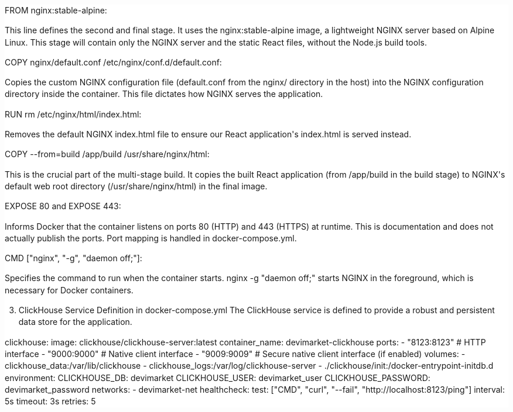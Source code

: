 FROM nginx:stable-alpine:

This line defines the second and final stage. It uses the nginx:stable-alpine image, a lightweight NGINX server based on Alpine Linux. This stage will contain only the NGINX server and the static React files, without the Node.js build tools.

COPY nginx/default.conf /etc/nginx/conf.d/default.conf:

Copies the custom NGINX configuration file (default.conf from the nginx/ directory in the host) into the NGINX configuration directory inside the container. This file dictates how NGINX serves the application.

RUN rm /etc/nginx/html/index.html:

Removes the default NGINX index.html file to ensure our React application's index.html is served instead.

COPY --from=build /app/build /usr/share/nginx/html:

This is the crucial part of the multi-stage build. It copies the built React application (from /app/build in the build stage) to NGINX's default web root directory (/usr/share/nginx/html) in the final image.

EXPOSE 80 and EXPOSE 443:

Informs Docker that the container listens on ports 80 (HTTP) and 443 (HTTPS) at runtime. This is documentation and does not actually publish the ports. Port mapping is handled in docker-compose.yml.

CMD ["nginx", "-g", "daemon off;"]:

Specifies the command to run when the container starts. nginx -g "daemon off;" starts NGINX in the foreground, which is necessary for Docker containers.

3. ClickHouse Service Definition in docker-compose.yml
The ClickHouse service is defined to provide a robust and persistent data store for the application.

  clickhouse:
    image: clickhouse/clickhouse-server:latest
    container_name: devimarket-clickhouse
    ports:
      - "8123:8123" # HTTP interface
      - "9000:9000" # Native client interface
      - "9009:9009" # Secure native client interface (if enabled)
    volumes:
      - clickhouse_data:/var/lib/clickhouse
      - clickhouse_logs:/var/log/clickhouse-server
      - ./clickhouse/init:/docker-entrypoint-initdb.d
    environment:
      CLICKHOUSE_DB: devimarket
      CLICKHOUSE_USER: devimarket_user
      CLICKHOUSE_PASSWORD: devimarket_password
    networks:
      - devimarket-net
    healthcheck:
      test: ["CMD", "curl", "--fail", "http://localhost:8123/ping"]
      interval: 5s
      timeout: 3s
      retries: 5

